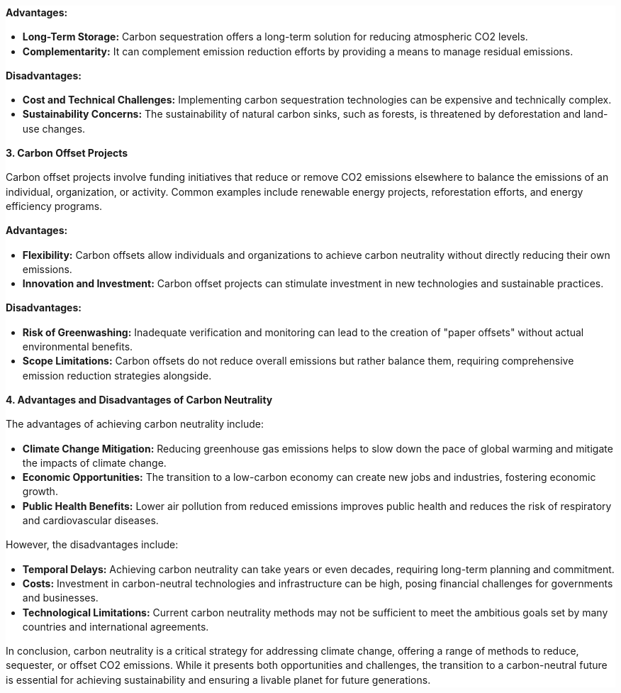 **Advantages:**

- **Long-Term Storage:** Carbon sequestration offers a long-term solution for reducing atmospheric CO2 levels.
- **Complementarity:** It can complement emission reduction efforts by providing a means to manage residual emissions.

**Disadvantages:**

- **Cost and Technical Challenges:** Implementing carbon sequestration technologies can be expensive and technically complex.
- **Sustainability Concerns:** The sustainability of natural carbon sinks, such as forests, is threatened by deforestation and land-use changes.

**3. Carbon Offset Projects**

Carbon offset projects involve funding initiatives that reduce or remove CO2 emissions elsewhere to balance the emissions of an individual, organization, or activity. Common examples include renewable energy projects, reforestation efforts, and energy efficiency programs.

**Advantages:**

- **Flexibility:** Carbon offsets allow individuals and organizations to achieve carbon neutrality without directly reducing their own emissions.
- **Innovation and Investment:** Carbon offset projects can stimulate investment in new technologies and sustainable practices.

**Disadvantages:**

- **Risk of Greenwashing:** Inadequate verification and monitoring can lead to the creation of "paper offsets" without actual environmental benefits.
- **Scope Limitations:** Carbon offsets do not reduce overall emissions but rather balance them, requiring comprehensive emission reduction strategies alongside.

**4. Advantages and Disadvantages of Carbon Neutrality**

The advantages of achieving carbon neutrality include:

- **Climate Change Mitigation:** Reducing greenhouse gas emissions helps to slow down the pace of global warming and mitigate the impacts of climate change.
- **Economic Opportunities:** The transition to a low-carbon economy can create new jobs and industries, fostering economic growth.
- **Public Health Benefits:** Lower air pollution from reduced emissions improves public health and reduces the risk of respiratory and cardiovascular diseases.

However, the disadvantages include:

- **Temporal Delays:** Achieving carbon neutrality can take years or even decades, requiring long-term planning and commitment.
- **Costs:** Investment in carbon-neutral technologies and infrastructure can be high, posing financial challenges for governments and businesses.
- **Technological Limitations:** Current carbon neutrality methods may not be sufficient to meet the ambitious goals set by many countries and international agreements.

In conclusion, carbon neutrality is a critical strategy for addressing climate change, offering a range of methods to reduce, sequester, or offset CO2 emissions. While it presents both opportunities and challenges, the transition to a carbon-neutral future is essential for achieving sustainability and ensuring a livable planet for future generations.
